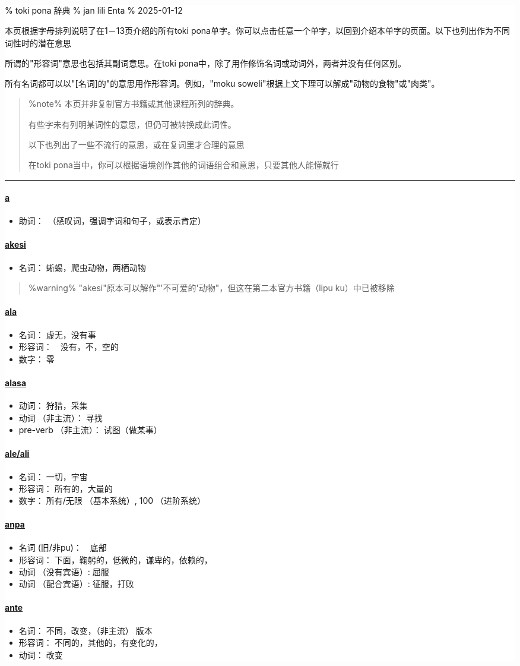 % toki pona 辞典
% jan lili Enta
% 2025-01-12

本页根据字母排列说明了在1－13页介绍的所有toki pona单字。你可以点击任意一个单字，以回到介绍本单字的页面。以下也列出作为不同词性时的潜在意思

所谓的"形容词"意思也包括其副词意思。在toki pona中，除了用作修饰名词或动词外，两者并没有任何区别。

所有名词都可以以"[名词]的"的意思用作形容词。例如，"moku soweli"根据上文下理可以解成"动物的食物"或"肉类"。

> %note%
> 本页并非复制官方书籍或其他课程所列的辞典。
>
> 有些字未有列明某词性的意思，但仍可被转换成此词性。
>
> 以下也列出了一些不流行的意思，或在复词里才合理的意思
>
> 在toki pona当中，你可以根据语境创作其他的词语组合和意思，只要其他人能懂就行
>

---

 #### [a](zh/7)
* 助词：　（感叹词，强调字词和句子，或表示肯定）

#### [akesi](zh/12)
* 名词： 蜥蜴，爬虫动物，两栖动物

> %warning%
> "akesi"原本可以解作"'不可爱的'动物"，但这在第二本官方书籍（lipu ku）中已被移除

#### [ala](zh/2)
* 名词： 虚无，没有事
* 形容词：　没有，不，空的
* 数字： 零

#### [alasa](zh/12)
* 动词： 狩猎，采集
* 动词 （非主流）： 寻找
* pre-verb （非主流）： 试图（做某事）

#### [ale/ali](zh/2)
* 名词： 一切，宇宙
* 形容词： 所有的，大量的
* 数字： 所有/无限 （基本系统）, 100 （进阶系统）

#### [anpa](zh/7)
* 名词 (旧/非pu)：　底部
* 形容词： 下面，鞠躬的，低微的，谦卑的，依赖的，
* 动词 （没有宾语）: 屈服
* 动词 （配合宾语）: 征服，打败

#### [ante](zh/5)
* 名词： 不同，改变，（非主流） 版本
* 形容词： 不同的，其他的，有变化的，
* 动词： 改变

